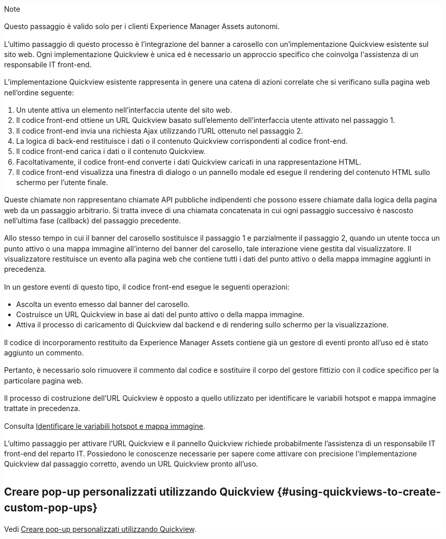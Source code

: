 >[!NOTE]
>
>Questo passaggio è valido solo per i clienti Experience Manager Assets autonomi.

L’ultimo passaggio di questo processo è l’integrazione del banner a carosello con un’implementazione Quickview esistente sul sito web. Ogni implementazione Quickview è unica ed è necessario un approccio specifico che coinvolga l&#39;assistenza di un responsabile IT front-end.

L’implementazione Quickview esistente rappresenta in genere una catena di azioni correlate che si verificano sulla pagina web nell’ordine seguente:

1. Un utente attiva un elemento nell’interfaccia utente del sito web.
1. Il codice front-end ottiene un URL Quickview basato sull’elemento dell’interfaccia utente attivato nel passaggio 1.
1. Il codice front-end invia una richiesta Ajax utilizzando l’URL ottenuto nel passaggio 2.
1. La logica di back-end restituisce i dati o il contenuto Quickview corrispondenti al codice front-end.
1. Il codice front-end carica i dati o il contenuto Quickview.
1. Facoltativamente, il codice front-end converte i dati Quickview caricati in una rappresentazione HTML.
1. Il codice front-end visualizza una finestra di dialogo o un pannello modale ed esegue il rendering del contenuto HTML sullo schermo per l’utente finale.

Queste chiamate non rappresentano chiamate API pubbliche indipendenti che possono essere chiamate dalla logica della pagina web da un passaggio arbitrario. Si tratta invece di una chiamata concatenata in cui ogni passaggio successivo è nascosto nell’ultima fase (callback) del passaggio precedente.

Allo stesso tempo in cui il banner del carosello sostituisce il passaggio 1 e parzialmente il passaggio 2, quando un utente tocca un punto attivo o una mappa immagine all&#39;interno del banner del carosello, tale interazione viene gestita dal visualizzatore. Il visualizzatore restituisce un evento alla pagina web che contiene tutti i dati del punto attivo o della mappa immagine aggiunti in precedenza.

In un gestore eventi di questo tipo, il codice front-end esegue le seguenti operazioni:

* Ascolta un evento emesso dal banner del carosello.
* Costruisce un URL Quickview in base ai dati del punto attivo o della mappa immagine.
* Attiva il processo di caricamento di Quickview dal backend e di rendering sullo schermo per la visualizzazione.

Il codice di incorporamento restituito da Experience Manager Assets contiene già un gestore di eventi pronto all’uso ed è stato aggiunto un commento.

Pertanto, è necessario solo rimuovere il commento dal codice e sostituire il corpo del gestore fittizio con il codice specifico per la particolare pagina web.

Il processo di costruzione dell’URL Quickview è opposto a quello utilizzato per identificare le variabili hotspot e mappa immagine trattate in precedenza.

Consulta [Identificare le variabili hotspot e mappa immagine](#identifying-hotspot-and-image-map-variables).

L’ultimo passaggio per attivare l’URL Quickview e il pannello Quickview richiede probabilmente l’assistenza di un responsabile IT front-end del reparto IT. Possiedono le conoscenze necessarie per sapere come attivare con precisione l’implementazione Quickview dal passaggio corretto, avendo un URL Quickview pronto all’uso.

## Creare pop-up personalizzati utilizzando Quickview {#using-quickviews-to-create-custom-pop-ups}

Vedi [Creare pop-up personalizzati utilizzando Quickview](/help/assets/custom-pop-ups.md).

